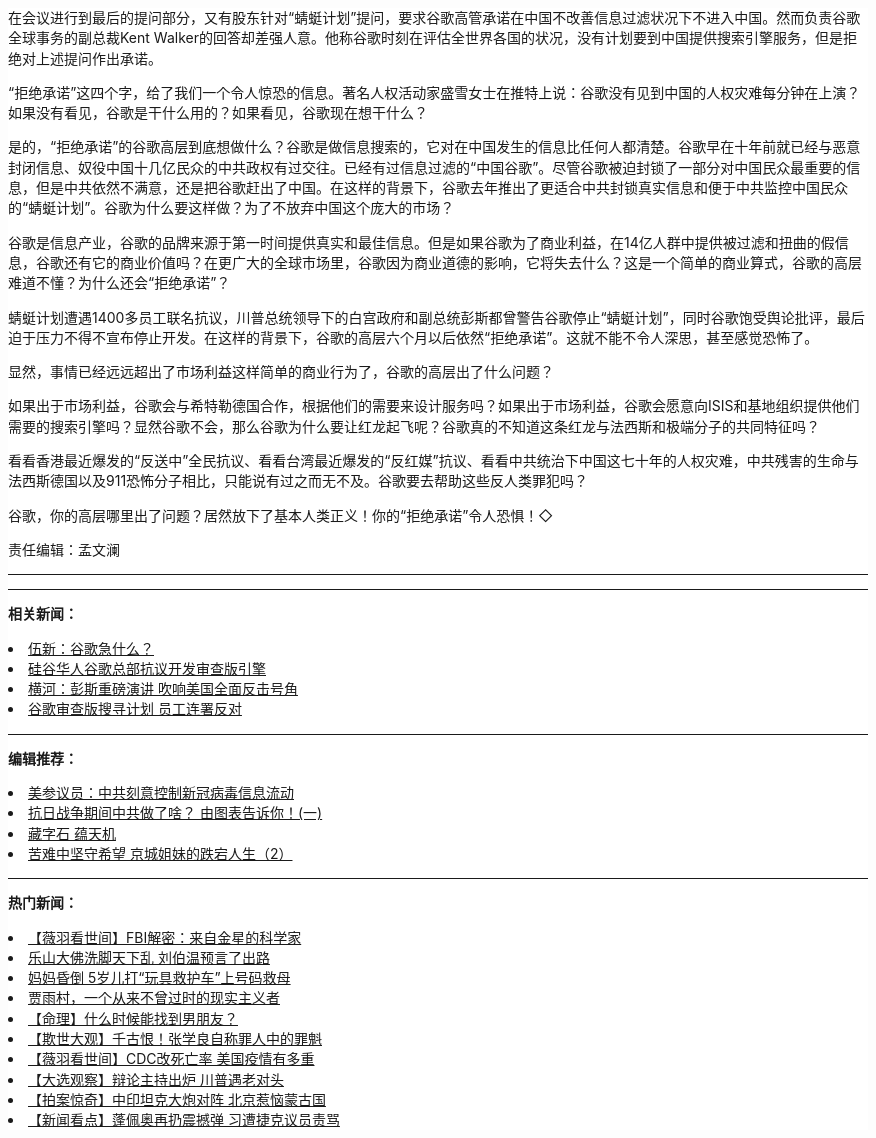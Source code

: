 <p>在会议进行到最后的提问部分，又有股东针对“<ahref="https://github.com/dblmwc380/djy/blob/master/gb/tag/%E8%9C%BB%E8%9C%93%E8%AE%A1%E5%88%92.md#1">蜻蜓计划</a>”提问，要求谷歌高管承诺在中国不改善信息过滤状况下不进入中国。然而负责谷歌全球事务的副总裁Kent Walker的回答却差强人意。他称谷歌时刻在评估全世界各国的状况，没有计划要到中国提供搜索引擎服务，但是拒绝对上述提问作出承诺。</p>
<p>“拒绝承诺”这四个字，给了我们一个令人惊恐的信息。著名人权活动家盛雪女士在推特上说：谷歌没有见到中国的人权灾难每分钟在上演？如果没有看见，谷歌是干什么用的？如果看见，谷歌现在想干什么？</p>
<p>是的，“拒绝承诺”的谷歌高层到底想做什么？谷歌是做信息搜索的，它对在中国发生的信息比任何人都清楚。谷歌早在十年前就已经与恶意封闭信息、奴役中国十几亿民众的<ahref="https://github.com/dblmwc380/djy/blob/master/gb/tag/%E4%B8%AD%E5%85%B1.md#1">中共</a>政权有过交往。已经有过信息过滤的“中国谷歌”。尽管谷歌被迫封锁了一部分对中国民众最重要的信息，但是中共依然不满意，还是把谷歌赶出了中国。在这样的背景下，谷歌去年推出了更适合中共封锁真实信息和便于中共监控中国民众的“蜻蜓计划”。谷歌为什么要这样做？为了不放弃中国这个庞大的市场？</p>
<p>谷歌是信息产业，谷歌的品牌来源于第一时间提供真实和最佳信息。但是如果谷歌为了商业利益，在14亿人群中提供被过滤和扭曲的假信息，谷歌还有它的商业价值吗？在更广大的全球市场里，谷歌因为商业道德的影响，它将失去什么？这是一个简单的商业算式，谷歌的高层难道不懂？为什么还会“拒绝承诺”？</p>
<p>蜻蜓计划遭遇1400多员工联名抗议，川普总统领导下的白宫政府和副总统彭斯都曾警告谷歌停止“蜻蜓计划”，同时谷歌饱受舆论批评，最后迫于压力不得不宣布停止开发。在这样的背景下，谷歌的高层六个月以后依然“拒绝承诺”。这就不能不令人深思，甚至感觉恐怖了。</p>
<p>显然，事情已经远远超出了市场利益这样简单的商业行为了，谷歌的高层出了什么问题？</p>
<p>如果出于市场利益，谷歌会与希特勒德国合作，根据他们的需要来设计服务吗？如果出于市场利益，谷歌会愿意向ISIS和基地组织提供他们需要的搜索引擎吗？显然谷歌不会，那么谷歌为什么要让红龙起飞呢？谷歌真的不知道这条红龙与法西斯和极端分子的共同特征吗？</p>
<p>看看香港最近爆发的“反送中”全民抗议、看看台湾最近爆发的“反红媒”抗议、看看中共统治下中国这七十年的人权灾难，中共残害的生命与法西斯德国以及911恐怖分子相比，只能说有过之而无不及。谷歌要去帮助这些反人类罪犯吗？</p>
<p>谷歌，你的高层哪里出了问题？居然放下了基本人类正义！你的“拒绝承诺”令人恐惧！◇</p>
<p>责任编辑：孟文澜</p>
	
<hr>
<hr>

<strong>相关新闻：</strong>
<li><a href="https://github.com/dblmwc380/djy/blob/master/gb/18/8/13/n10635061.md#1">伍新：谷歌急什么？</a></li>
<li><a href="https://github.com/dblmwc380/djy/blob/master/gb/18/8/18/n10648176.md#1">硅谷华人谷歌总部抗议开发审查版引擎</a></li>
<li><a href="https://github.com/dblmwc380/djy/blob/master/gb/18/10/9/n10770761.md#1">横河：彭斯重磅演讲 吹响美国全面反击号角</a></li>
<li><a href="https://github.com/dblmwc380/djy/blob/master/gb/18/11/28/n10879137.md#1">谷歌审查版搜寻计划 员工连署反对</a></li>
<hr>


<strong>编辑推荐：</strong>
<li><a href="https://github.com/onzhi266/djy/blob/master/gb/20/2/22/n11887949.md#1">美参议员：中共刻意控制新冠病毒信息流动</a></li>
<li><a href="https://github.com/tsiac2612/djy/blob/master/gb/18/6/15/n10487343.md#1" target="_blank">抗日战争期间中共做了啥？ 由图表告诉你！(一)</a></li><li><a href="https://github.com/dblmwc380/djy/blob/master/gb/14/6/9/n4173977.md?dfh#1" target="_blank">藏字石 蕴天机</a></li><li><a href="https://github.com/tsiac2612/djy/blob/master/gb/19/8/30/n11488493.md#1" target="_blank">苦难中坚守希望 京城姐妹的跌宕人生（2）</a></li><hr>


<strong>热门新闻：</strong>
<li><a href="https://github.com/weliyw3843/djy/blob/master/gb/20/8/29/n12366370.md#1">【薇羽看世间】FBI解密：来自金星的科学家</a></li>
<li><a href="https://github.com/weliyw3843/djy/blob/master/gb/20/8/29/n12366244.md#1">乐山大佛洗脚天下乱 刘伯温预言了出路</a></li>
<li><a href="https://github.com/weliyw3843/djy/blob/master/gb/20/8/31/n12368878.md#1">妈妈昏倒 5岁儿打“玩具救护车”上号码救母</a></li>
<li><a href="https://github.com/weliyw3843/djy/blob/master/gb/20/6/13/n12183566.md#1">贾雨村，一个从来不曾过时的现实主义者</a></li>
<li><a href="https://github.com/weliyw3843/djy/blob/master/gb/20/8/10/n12318960.md#1">【命理】什么时候能找到男朋友？</a></li>
<li><a href="https://github.com/weliyw3843/djy/blob/master/gb/20/8/26/n12358629.md#1">【欺世大观】千古恨！张学良自称罪人中的罪魁</a></li>
<li><a href="https://github.com/weliyw3843/djy/blob/master/gb/20/9/4/n12381340.md#1">【薇羽看世间】CDC改死亡率 美国疫情有多重</a></li>
<li><a href="https://github.com/weliyw3843/djy/blob/master/gb/20/9/4/n12379416.md#1">【大选观察】辩论主持出炉 川普遇老对头</a></li>
<li><a href="https://github.com/weliyw3843/djy/blob/master/gb/20/9/3/n12376880.md#1">【拍案惊奇】中印坦克大炮对阵 北京惹恼蒙古国</a></li>
<li><a href="https://github.com/weliyw3843/djy/blob/master/gb/20/9/2/n12376310.md#1">【新闻看点】蓬佩奥再扔震撼弹 习遭捷克议员责骂</a></li>